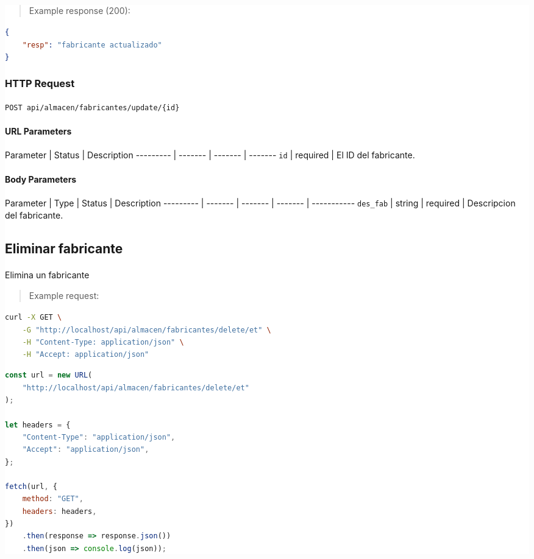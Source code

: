 
> Example response (200):

```json
{
    "resp": "fabricante actualizado"
}
```

### HTTP Request
`POST api/almacen/fabricantes/update/{id}`

#### URL Parameters

Parameter | Status | Description
--------- | ------- | ------- | -------
    `id` |  required  | El ID del fabricante.
#### Body Parameters
Parameter | Type | Status | Description
--------- | ------- | ------- | ------- | -----------
    `des_fab` | string |  required  | Descripcion del fabricante.
    



## Eliminar fabricante

Elimina un fabricante

> Example request:

```bash
curl -X GET \
    -G "http://localhost/api/almacen/fabricantes/delete/et" \
    -H "Content-Type: application/json" \
    -H "Accept: application/json"
```

```javascript
const url = new URL(
    "http://localhost/api/almacen/fabricantes/delete/et"
);

let headers = {
    "Content-Type": "application/json",
    "Accept": "application/json",
};

fetch(url, {
    method: "GET",
    headers: headers,
})
    .then(response => response.json())
    .then(json => console.log(json));
```

